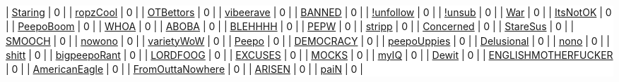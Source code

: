 | [Staring](https://7tv.app/emotes/01HHAVSQAG0003W0VS0TEDG09G)                                                                                        | 0     |
| [ropzCool](https://7tv.app/emotes/01H0X4WR1R00047GN16BFCRDS5)                                                                                       | 0     |
| [OTBettors](https://7tv.app/emotes/01GSE0W42R000BJEXD3CBW0AJP)                                                                                      | 0     |
| [vibeerave](https://7tv.app/emotes/01H69WS5NG0006CDKVS2E9A02J)                                                                                      | 0     |
| [BANNED](https://7tv.app/emotes/01FDYT2B800008FPRZTVQ34FT6)                                                                                         | 0     |
| [!unfollow](https://7tv.app/emotes/01H28E1GM800080K50KTZJ9MV0)                                                                                      | 0     |
| [!unsub](https://7tv.app/emotes/01GVCFYVJ0000B9HPHRGGX1WA5)                                                                                         | 0     |
| [War](https://7tv.app/emotes/01H13AEMTR0005EZED5J0EXN3C)                                                                                            | 0     |
| [ItsNotOK](https://7tv.app/emotes/01GKBVMVBG000BKMZ00SSFT08Q)                                                                                       | 0     |
| [PeepoBoom](https://7tv.app/emotes/01FAZESMA8000C0Z8TR69GBV1Q)                                                                                      | 0     |
| [WHOA](https://7tv.app/emotes/01FD6CKKDR000FCJB5GB3X72B8)                                                                                           | 0     |
| [ABOBA](https://7tv.app/emotes/01HAZ9VXPG0005HE0A9M4Z1YQ6)                                                                                          | 0     |
| [BLEHHHH](https://7tv.app/emotes/01GBK572QR0005G72DGRQFK0BM)                                                                                        | 0     |
| [PEPW](https://7tv.app/emotes/01F6M92F18000B5V5G2M2H1254)                                                                                           | 0     |
| [stripp](https://7tv.app/emotes/01H2HG08HR00032QRGD5YJ130M)                                                                                         | 0     |
| [Concerned](https://7tv.app/emotes/01G55AX00R000B2BBGEQH5KW8K)                                                                                      | 0     |
| [StareSus](https://7tv.app/emotes/01FF1VD85R00066NHVSENNNH6Z)                                                                                       | 0     |
| [SMOOCH](https://7tv.app/emotes/01FXRBY5XG000B09ZDT0P8R0BC)                                                                                         | 0     |
| [nowono](https://7tv.app/emotes/01H7EA8638000BJMWG0C319HN3)                                                                                         | 0     |
| [varietyWoW](https://7tv.app/emotes/01GK2D67H80006FCWWEFWVQEXH)                                                                                     | 0     |
| [Peepo](https://7tv.app/emotes/01F9M0W8XR00005C1KM5YBPHW5)                                                                                          | 0     |
| [DEMOCRACY](https://7tv.app/emotes/01HPT668B0000FD2353Q4VPFED)                                                                                      | 0     |
| [peepoUppies](https://7tv.app/emotes/01GWTYQ120000FBRG7QHAEAM5N)                                                                                    | 0     |
| [Delusional](https://7tv.app/emotes/01H1M30Z100005DBYT6M85RC4X)                                                                                     | 0     |
| [nono](https://7tv.app/emotes/01HBBYCBC8000BY5AAK49PRDNV)                                                                                           | 0     |
| [shitt](https://7tv.app/emotes/01H03JF4NG0006Q4YYD6BKQMQF)                                                                                          | 0     |
| [bigpeepoRant](https://7tv.app/emotes/01FC4GQ06G000113DYMDK612DP)                                                                                   | 0     |
| [LORDFOOG](https://7tv.app/emotes/01HAQ7YP60000CK4GBCA21DBCB)                                                                                       | 0     |
| [EXCUSES](https://7tv.app/emotes/01H0P4Y50000047GN16BFCQ3BQ)                                                                                        | 0     |
| [MOCKS](https://7tv.app/emotes/01F6W61A68000B9JE0KMM9TMX6)                                                                                          | 0     |
| [myIQ](https://7tv.app/emotes/01GWKRZ68R000A2R0P3QXVDA12)                                                                                           | 0     |
| [Dewit](https://7tv.app/emotes/01FNSKQ2XG000EJT2EVEY3FAS3)                                                                                          | 0     |
| [ENGLISHMOTHERFUCKER](https://7tv.app/emotes/01FVG09H700005SJS4EEBPCZ4E)                                                                            | 0     |
| [AmericanEagle](https://7tv.app/emotes/01GRWSK0ER0009FP5N7E0RYYX7)                                                                                  | 0     |
| [FromOuttaNowhere](https://7tv.app/emotes/01G16REQRR0002EHQB51WS4H1E)                                                                               | 0     |
| [ARISEN](https://7tv.app/emotes/01G2RKXWDG0004JR3T5PESPHD3)                                                                                         | 0     |
| [paiN](https://7tv.app/emotes/01G0D3Z520000BNDCWZMDRQCH1)                                                                                           | 0     |